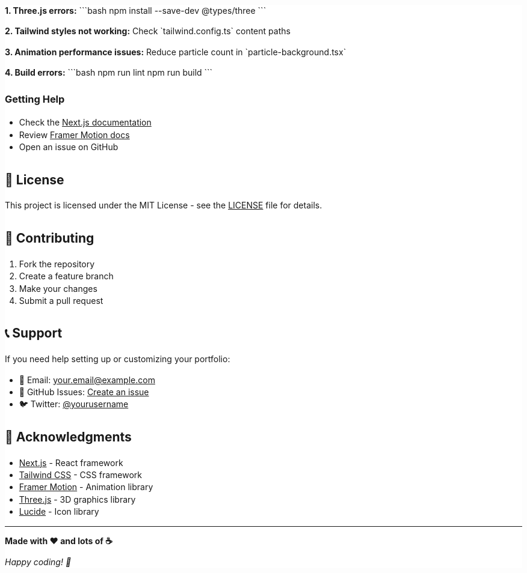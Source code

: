 **1. Three.js errors:**
\`\`\`bash
npm install --save-dev @types/three
\`\`\`

**2. Tailwind styles not working:**
Check \`tailwind.config.ts\` content paths

**3. Animation performance issues:**
Reduce particle count in \`particle-background.tsx\`

**4. Build errors:**
\`\`\`bash
npm run lint
npm run build
\`\`\`

### Getting Help

- Check the [Next.js documentation](https://nextjs.org/docs)
- Review [Framer Motion docs](https://www.framer.com/motion/)
- Open an issue on GitHub

## 📄 License

This project is licensed under the MIT License - see the [LICENSE](LICENSE) file for details.

## 🤝 Contributing

1. Fork the repository
2. Create a feature branch
3. Make your changes
4. Submit a pull request

## 📞 Support

If you need help setting up or customizing your portfolio:

- 📧 Email: your.email@example.com
- 💬 GitHub Issues: [Create an issue](https://github.com/yourusername/portfolio-website/issues)
- 🐦 Twitter: [@yourusername](https://twitter.com/yourusername)

## 🙏 Acknowledgments

- [Next.js](https://nextjs.org/) - React framework
- [Tailwind CSS](https://tailwindcss.com/) - CSS framework
- [Framer Motion](https://www.framer.com/motion/) - Animation library
- [Three.js](https://threejs.org/) - 3D graphics library
- [Lucide](https://lucide.dev/) - Icon library

---

**Made with ❤️ and lots of ☕**

*Happy coding! 🚀*
